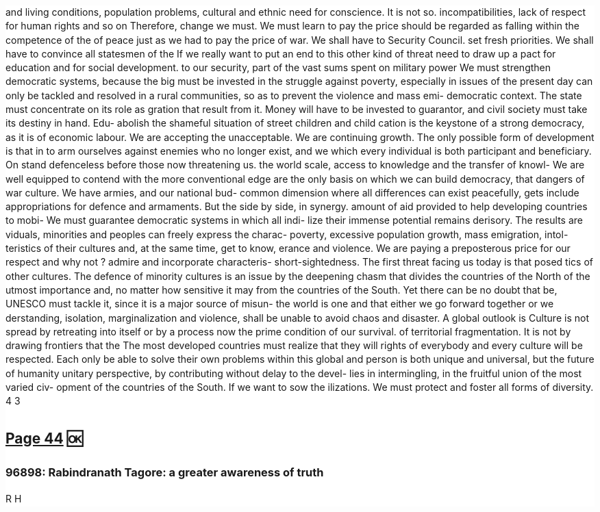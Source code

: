 and living conditions, population problems, cultural and ethnic need for conscience. It is not so.
incompatibilities, lack of respect for human rights and so on Therefore, change we must. We must learn to pay the price
should be regarded as falling within the competence of the of peace just as we had to pay the price of war. We shall have to
Security Council. set fresh priorities. We shall have to convince all statesmen of the
If we really want to put an end to this other kind of threat need to draw up a pact for education and for social development.
to our security, part of the vast sums spent on military power We must strengthen democratic systems, because the big
must be invested in the struggle against poverty, especially in issues of the present day can only be tackled and resolved in a
rural communities, so as to prevent the violence and mass emi- democratic context. The state must concentrate on its role as
gration that result from it. Money will have to be invested to guarantor, and civil society must take its destiny in hand. Edu-
abolish the shameful situation of street children and child cation is the keystone of a strong democracy, as it is of economic
labour. We are accepting the unacceptable. We are continuing growth. The only possible form of development is that in
to arm ourselves against enemies who no longer exist, and we which every individual is both participant and beneficiary. On
stand defenceless before those now threatening us. the world scale, access to knowledge and the transfer of knowl-
We are well equipped to contend with the more conventional edge are the only basis on which we can build democracy, that
dangers of war culture. We have armies, and our national bud- common dimension where all differences can exist peacefully,
gets include appropriations for defence and armaments. But the side by side, in synergy.
amount of aid provided to help developing countries to mobi- We must guarantee democratic systems in which all indi-
lize their immense potential remains derisory. The results are viduals, minorities and peoples can freely express the charac-
poverty, excessive population growth, mass emigration, intol- teristics of their cultures and, at the same time, get to know,
erance and violence. We are paying a preposterous price for our respect and why not ? admire and incorporate characteris-
short-sightedness. The first threat facing us today is that posed tics of other cultures. The defence of minority cultures is an issue
by the deepening chasm that divides the countries of the North of the utmost importance and, no matter how sensitive it may
from the countries of the South. Yet there can be no doubt that be, UNESCO must tackle it, since it is a major source of misun-
the world is one and that either we go forward together or we derstanding, isolation, marginalization and violence,
shall be unable to avoid chaos and disaster. A global outlook is Culture is not spread by retreating into itself or by a process
now the prime condition of our survival. of territorial fragmentation. It is not by drawing frontiers that the
The most developed countries must realize that they will rights of everybody and every culture will be respected. Each
only be able to solve their own problems within this global and person is both unique and universal, but the future of humanity
unitary perspective, by contributing without delay to the devel- lies in intermingling, in the fruitful union of the most varied civ-
opment of the countries of the South. If we want to sow the ilizations. We must protect and foster all forms of diversity. 4 3
## [Page 44](https://demo.humlab.umu.se/courier/096900engo.pdf#page=44) 🆗
### 96898: Rabindranath Tagore: a greater awareness of truth
R H